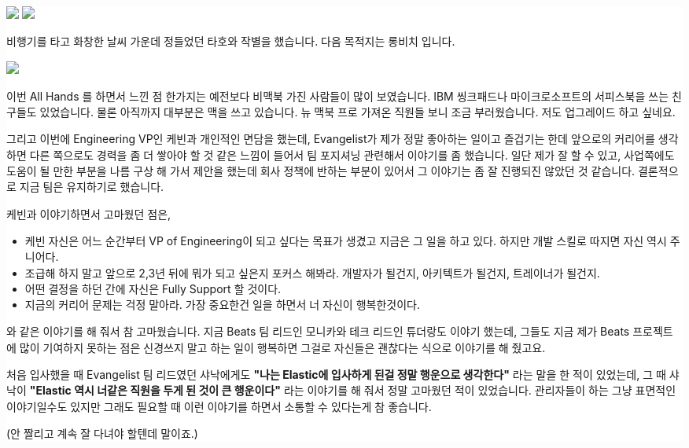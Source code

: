 ![](IMG_1724.jpg) ![](IMG_1739.jpg)

비행기를 타고 화창한 날씨 가운데 정들었던 타호와 작별을 했습니다. 다음 목적지는 롱비치 입니다.

![](IMG_1741.jpg)

이번 All Hands 를 하면서 느낀 점 한가지는 예전보다 비맥북 가진 사람들이 많이 보였습니다. IBM 씽크패드나 마이크로소프트의 서피스북을 쓰는 친구들도 있었습니다. 물론 아직까지 대부분은 맥을 쓰고 있습니다. 뉴 맥북 프로 가져온 직원들 보니 조금 부러웠습니다. 저도 업그레이드 하고 싶네요.

그리고 이번에 Engineering VP인 케빈과 개인적인 면담을 했는데, Evangelist가 제가 정말 좋아하는 일이고 즐겁기는 한데 앞으로의 커리어를 생각하면 다른 쪽으로도 경력을 좀 더 쌓아야 할 것 같은 느낌이 들어서 팀 포지셔닝 관련해서 이야기를 좀 했습니다. 일단 제가 잘 할 수 있고, 사업쪽에도 도움이 될 만한 부분을 나름 구상 해 가서 제안을 했는데 회사 정책에 반하는 부분이 있어서 그 이야기는 좀 잘 진행되진 않았던 것 같습니다. 결론적으로 지금 팀은 유지하기로 했습니다.

케빈과 이야기하면서 고마웠던 점은,

- 케빈 자신은 어느 순간부터 VP of Engineering이 되고 싶다는 목표가 생겼고 지금은 그 일을 하고 있다. 하지만 개발 스킬로 따지면 자신 역시 주니어다.
- 조급해 하지 말고 앞으로 2,3년 뒤에 뭐가 되고 싶은지 포커스 해봐라. 개발자가 될건지, 아키텍트가 될건지, 트레이너가 될건지.
- 어떤 결정을 하던 간에 자신은 Fully Support 할 것이다.
- 지금의 커리어 문제는 걱정 말아라. 가장 중요한건 일을 하면서 너 자신이 행복한것이다.

와 같은 이야기를 해 줘서 참 고마웠습니다. 지금 Beats 팀 리드인 모니카와 테크 리드인 튜더랑도 이야기 했는데, 그들도 지금 제가 Beats 프로젝트에 많이 기여하지 못하는 점은 신경쓰지 말고 하는 일이 행복하면 그걸로 자신들은 괜찮다는 식으로 이야기를 해 줬고요.

처음 입사했을 때 Evangelist 팀 리드였던 샤낙에게도 **"나는 Elastic에 입사하게 된걸 정말 행운으로 생각한다"** 라는 말을 한 적이 있었는데, 그 때 샤낙이 **"Elastic 역시 너같은 직원을 두게 된 것이 큰 행운이다"** 라는 이야기를 해 줘서 정말 고마웠던 적이 있었습니다. 관리자들이 하는 그냥 표면적인 이야기일수도 있지만 그래도 필요할 때 이런 이야기를 하면서 소통할 수 있다는게 참 좋습니다.

(안 짤리고 계속 잘 다녀야 할텐데 말이죠.)
